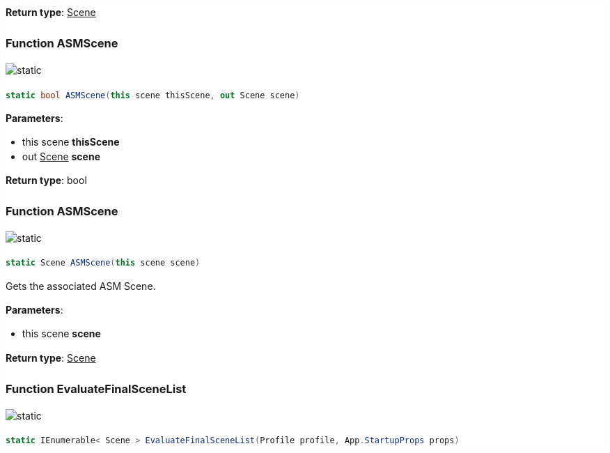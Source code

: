 **Return type**: [Scene](Models.Scene.md#Models.Scene)





<a id="Utility.SceneUtility_1a9f67f7c6da56a341ec780ddbc007678d"></a>
### Function ASMScene


![][static]

```csharp
static bool ASMScene(this scene thisScene, out Scene scene)
```







**Parameters**:

* this scene **thisScene**
* out [Scene](Models.Scene.md#Models.Scene) **scene**

**Return type**: bool





<a id="Utility.SceneUtility_1ad82a2c5ec573e2da5550a40d0ac6629c"></a>
### Function ASMScene


![][static]

```csharp
static Scene ASMScene(this scene scene)
```

Gets the associated ASM Scene.





**Parameters**:

* this scene **scene**

**Return type**: [Scene](Models.Scene.md#Models.Scene)





<a id="Utility.SceneUtility_1a4b1fd2d81d1a6af3577d49d7ba1e96e9"></a>
### Function EvaluateFinalSceneList


![][static]

```csharp
static IEnumerable< Scene > EvaluateFinalSceneList(Profile profile, App.StartupProps props)
```


[static]: https://img.shields.io/badge/-static-lightgrey (static)